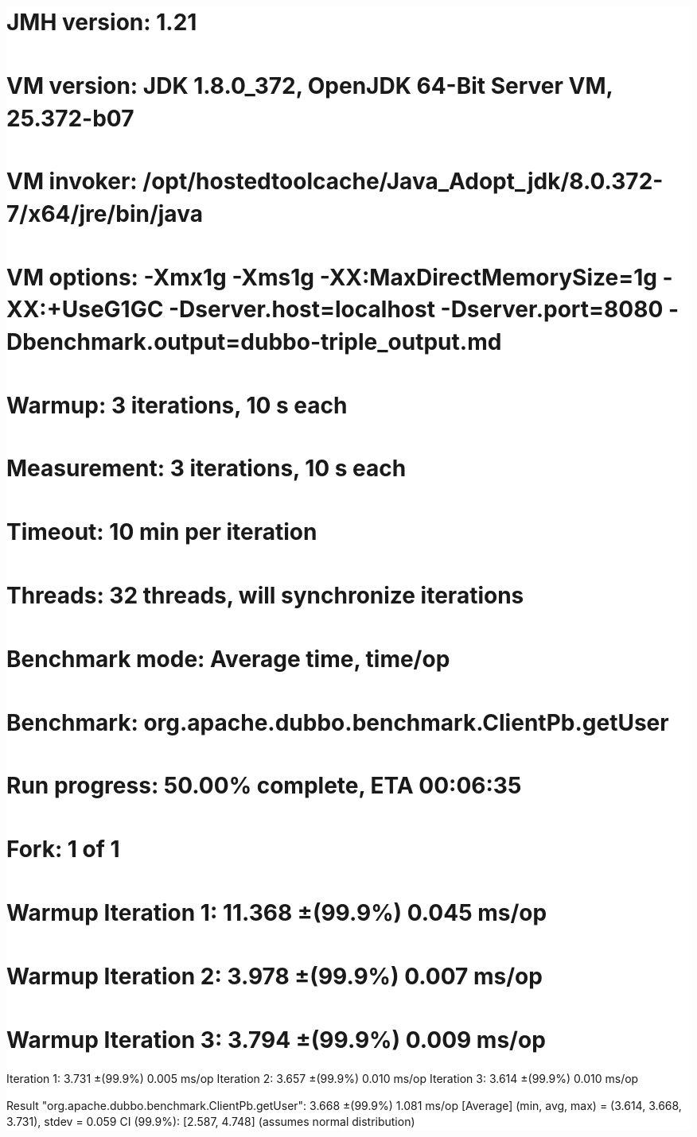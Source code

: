 
# JMH version: 1.21
# VM version: JDK 1.8.0_372, OpenJDK 64-Bit Server VM, 25.372-b07
# VM invoker: /opt/hostedtoolcache/Java_Adopt_jdk/8.0.372-7/x64/jre/bin/java
# VM options: -Xmx1g -Xms1g -XX:MaxDirectMemorySize=1g -XX:+UseG1GC -Dserver.host=localhost -Dserver.port=8080 -Dbenchmark.output=dubbo-triple_output.md
# Warmup: 3 iterations, 10 s each
# Measurement: 3 iterations, 10 s each
# Timeout: 10 min per iteration
# Threads: 32 threads, will synchronize iterations
# Benchmark mode: Average time, time/op
# Benchmark: org.apache.dubbo.benchmark.ClientPb.getUser

# Run progress: 50.00% complete, ETA 00:06:35
# Fork: 1 of 1
# Warmup Iteration   1: 11.368 ±(99.9%) 0.045 ms/op
# Warmup Iteration   2: 3.978 ±(99.9%) 0.007 ms/op
# Warmup Iteration   3: 3.794 ±(99.9%) 0.009 ms/op
Iteration   1: 3.731 ±(99.9%) 0.005 ms/op
Iteration   2: 3.657 ±(99.9%) 0.010 ms/op
Iteration   3: 3.614 ±(99.9%) 0.010 ms/op


Result "org.apache.dubbo.benchmark.ClientPb.getUser":
  3.668 ±(99.9%) 1.081 ms/op [Average]
  (min, avg, max) = (3.614, 3.668, 3.731), stdev = 0.059
  CI (99.9%): [2.587, 4.748] (assumes normal distribution)
